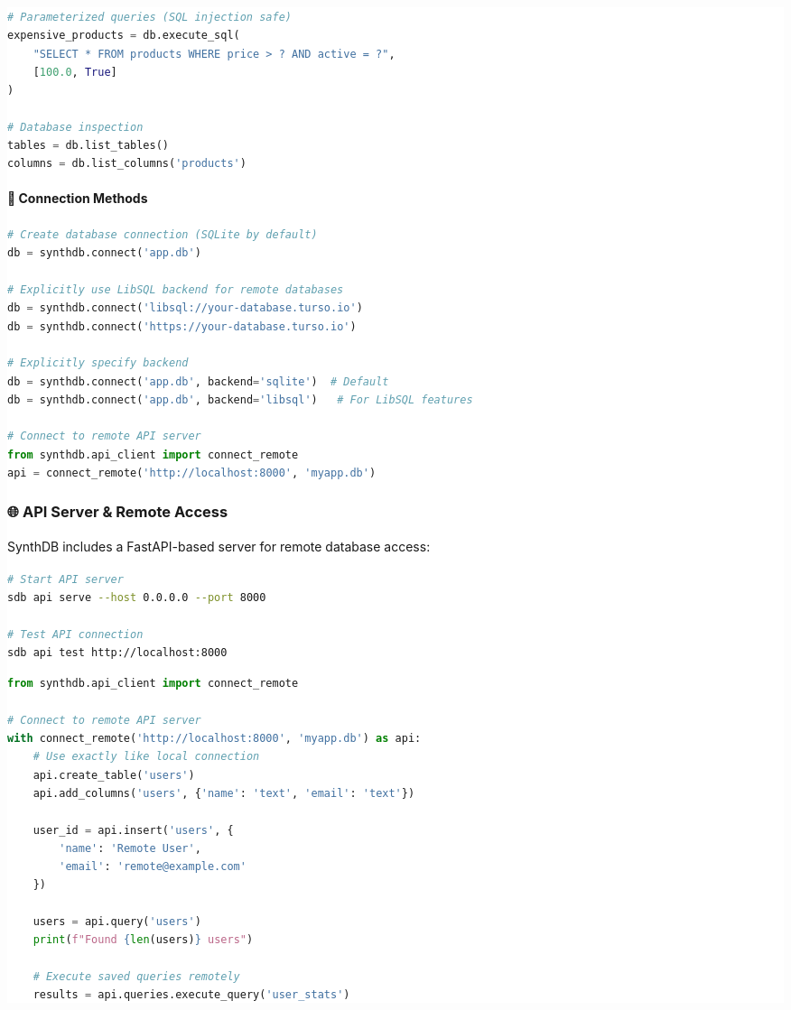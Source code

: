 ```python
# Parameterized queries (SQL injection safe)
expensive_products = db.execute_sql(
    "SELECT * FROM products WHERE price > ? AND active = ?",
    [100.0, True]
)

# Database inspection
tables = db.list_tables()
columns = db.list_columns('products')
```

#### 🔧 **Connection Methods**

```python
# Create database connection (SQLite by default)
db = synthdb.connect('app.db')

# Explicitly use LibSQL backend for remote databases
db = synthdb.connect('libsql://your-database.turso.io')
db = synthdb.connect('https://your-database.turso.io')

# Explicitly specify backend
db = synthdb.connect('app.db', backend='sqlite')  # Default
db = synthdb.connect('app.db', backend='libsql')   # For LibSQL features

# Connect to remote API server
from synthdb.api_client import connect_remote
api = connect_remote('http://localhost:8000', 'myapp.db')
```

### 🌐 **API Server & Remote Access**

SynthDB includes a FastAPI-based server for remote database access:

```bash
# Start API server
sdb api serve --host 0.0.0.0 --port 8000

# Test API connection
sdb api test http://localhost:8000
```

```python
from synthdb.api_client import connect_remote

# Connect to remote API server
with connect_remote('http://localhost:8000', 'myapp.db') as api:
    # Use exactly like local connection
    api.create_table('users')
    api.add_columns('users', {'name': 'text', 'email': 'text'})
    
    user_id = api.insert('users', {
        'name': 'Remote User',
        'email': 'remote@example.com'
    })
    
    users = api.query('users')
    print(f"Found {len(users)} users")
    
    # Execute saved queries remotely
    results = api.queries.execute_query('user_stats')
```
